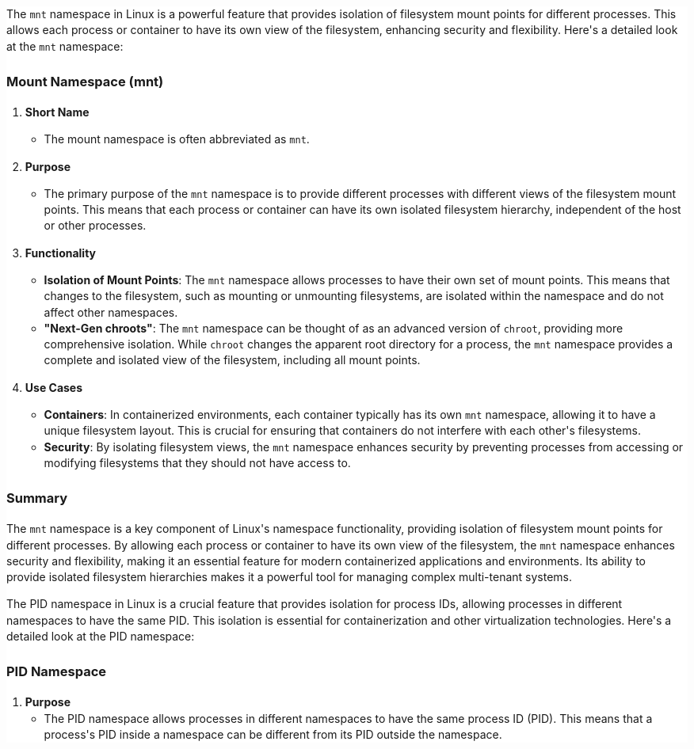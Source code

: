 







The `mnt` namespace in Linux is a powerful feature that provides isolation of filesystem mount points for different processes. This allows each process or container to have its own view of the filesystem, enhancing security and flexibility. Here's a detailed look at the `mnt` namespace:

### Mount Namespace (mnt)

1. **Short Name**
   - The mount namespace is often abbreviated as `mnt`.

2. **Purpose**
   - The primary purpose of the `mnt` namespace is to provide different processes with different views of the filesystem mount points. This means that each process or container can have its own isolated filesystem hierarchy, independent of the host or other processes.

3. **Functionality**
   - **Isolation of Mount Points**: The `mnt` namespace allows processes to have their own set of mount points. This means that changes to the filesystem, such as mounting or unmounting filesystems, are isolated within the namespace and do not affect other namespaces.
   - **"Next-Gen chroots"**: The `mnt` namespace can be thought of as an advanced version of `chroot`, providing more comprehensive isolation. While `chroot` changes the apparent root directory for a process, the `mnt` namespace provides a complete and isolated view of the filesystem, including all mount points.

4. **Use Cases**
   - **Containers**: In containerized environments, each container typically has its own `mnt` namespace, allowing it to have a unique filesystem layout. This is crucial for ensuring that containers do not interfere with each other's filesystems.
   - **Security**: By isolating filesystem views, the `mnt` namespace enhances security by preventing processes from accessing or modifying filesystems that they should not have access to.

### Summary

The `mnt` namespace is a key component of Linux's namespace functionality, providing isolation of filesystem mount points for different processes. By allowing each process or container to have its own view of the filesystem, the `mnt` namespace enhances security and flexibility, making it an essential feature for modern containerized applications and environments. Its ability to provide isolated filesystem hierarchies makes it a powerful tool for managing complex multi-tenant systems.









The PID namespace in Linux is a crucial feature that provides isolation for process IDs, allowing processes in different namespaces to have the same PID. This isolation is essential for containerization and other virtualization technologies. Here's a detailed look at the PID namespace:

### PID Namespace

1. **Purpose**
   - The PID namespace allows processes in different namespaces to have the same process ID (PID). This means that a process's PID inside a namespace can be different from its PID outside the namespace.
